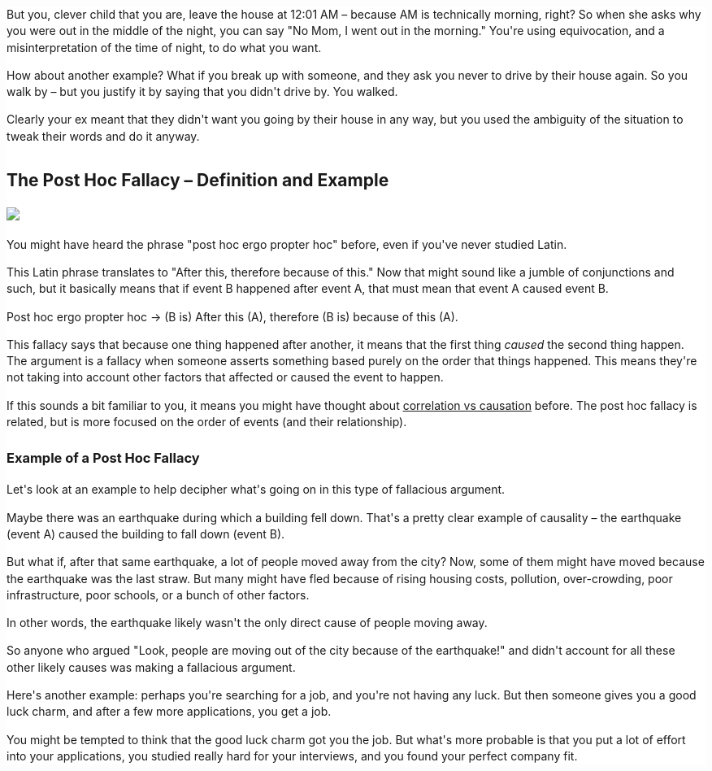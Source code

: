 But you, clever child that you are, leave the house at 12:01 AM – because AM is technically morning, right? So when she asks why you were out in the middle of the night, you can say "No Mom, I went out in the morning." You're using equivocation, and a misinterpretation of the time of night, to do what you want.

How about another example? What if you break up with someone, and they ask you never to drive by their house again. So you walk by – but you justify it by saying that you didn't drive by. You walked.

Clearly your ex meant that they didn't want you going by their house in any way, but you used the ambiguity of the situation to tweak their words and do it anyway.

## The Post Hoc Fallacy – Definition and Example

![](https://www.freecodecamp.org/news/content/images/2021/05/post-hoc-fallacy.jpg)

You might have heard the phrase "post hoc ergo propter hoc" before, even if you've never studied Latin.

This Latin phrase translates to "After this, therefore because of this." Now that might sound like a jumble of conjunctions and such, but it basically means that if event B happened after event A, that must mean that event A caused event B.

Post hoc ergo propter hoc → (B is) After this (A), therefore (B is) because of this (A).

This fallacy says that because one thing happened after another, it means that the first thing _caused_ the second thing happen. The argument is a fallacy when someone asserts something based purely on the order that things happened. This means they're not taking into account other factors that affected or caused the event to happen.

If this sounds a bit familiar to you, it means you might have thought about [correlation vs causation](/news/why-correlation-does-not-imply-causation-the-meaning-of-this-common-saying-in-statistics/) before. The post hoc fallacy is related, but is more focused on the order of events (and their relationship).

### Example of a Post Hoc Fallacy

Let's look at an example to help decipher what's going on in this type of fallacious argument.

Maybe there was an earthquake during which a building fell down. That's a pretty clear example of causality – the earthquake (event A) caused the building to fall down (event B).

But what if, after that same earthquake, a lot of people moved away from the city? Now, some of them might have moved because the earthquake was the last straw. But many might have fled because of rising housing costs, pollution, over-crowding, poor infrastructure, poor schools, or a bunch of other factors.

In other words, the earthquake likely wasn't the only direct cause of people moving away.

So anyone who argued "Look, people are moving out of the city because of the earthquake!" and didn't account for all these other likely causes was making a fallacious argument.

Here's another example: perhaps you're searching for a job, and you're not having any luck. But then someone gives you a good luck charm, and after a few more applications, you get a job.

You might be tempted to think that the good luck charm got you the job. But what's more probable is that you put a lot of effort into your applications, you studied really hard for your interviews, and you found your perfect company fit.
